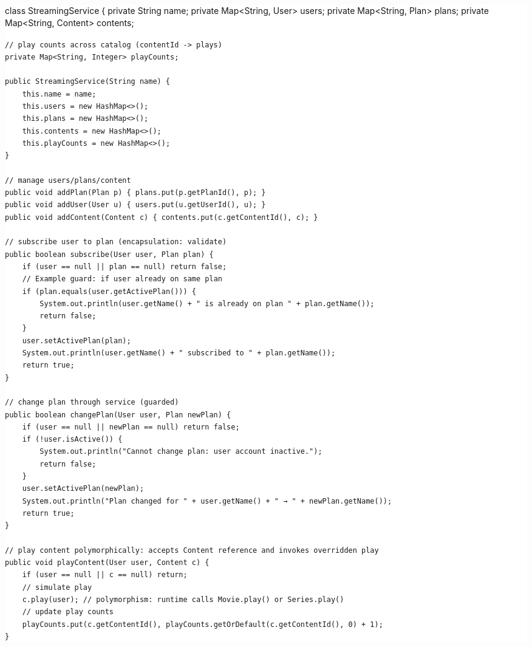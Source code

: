 class StreamingService {
    private String name;
    private Map<String, User> users;
    private Map<String, Plan> plans;
    private Map<String, Content> contents;

    // play counts across catalog (contentId -> plays)
    private Map<String, Integer> playCounts;

    public StreamingService(String name) {
        this.name = name;
        this.users = new HashMap<>();
        this.plans = new HashMap<>();
        this.contents = new HashMap<>();
        this.playCounts = new HashMap<>();
    }

    // manage users/plans/content
    public void addPlan(Plan p) { plans.put(p.getPlanId(), p); }
    public void addUser(User u) { users.put(u.getUserId(), u); }
    public void addContent(Content c) { contents.put(c.getContentId(), c); }

    // subscribe user to plan (encapsulation: validate)
    public boolean subscribe(User user, Plan plan) {
        if (user == null || plan == null) return false;
        // Example guard: if user already on same plan
        if (plan.equals(user.getActivePlan())) {
            System.out.println(user.getName() + " is already on plan " + plan.getName());
            return false;
        }
        user.setActivePlan(plan);
        System.out.println(user.getName() + " subscribed to " + plan.getName());
        return true;
    }

    // change plan through service (guarded)
    public boolean changePlan(User user, Plan newPlan) {
        if (user == null || newPlan == null) return false;
        if (!user.isActive()) {
            System.out.println("Cannot change plan: user account inactive.");
            return false;
        }
        user.setActivePlan(newPlan);
        System.out.println("Plan changed for " + user.getName() + " → " + newPlan.getName());
        return true;
    }

    // play content polymorphically: accepts Content reference and invokes overridden play
    public void playContent(User user, Content c) {
        if (user == null || c == null) return;
        // simulate play
        c.play(user); // polymorphism: runtime calls Movie.play() or Series.play()
        // update play counts
        playCounts.put(c.getContentId(), playCounts.getOrDefault(c.getContentId(), 0) + 1);
    }
